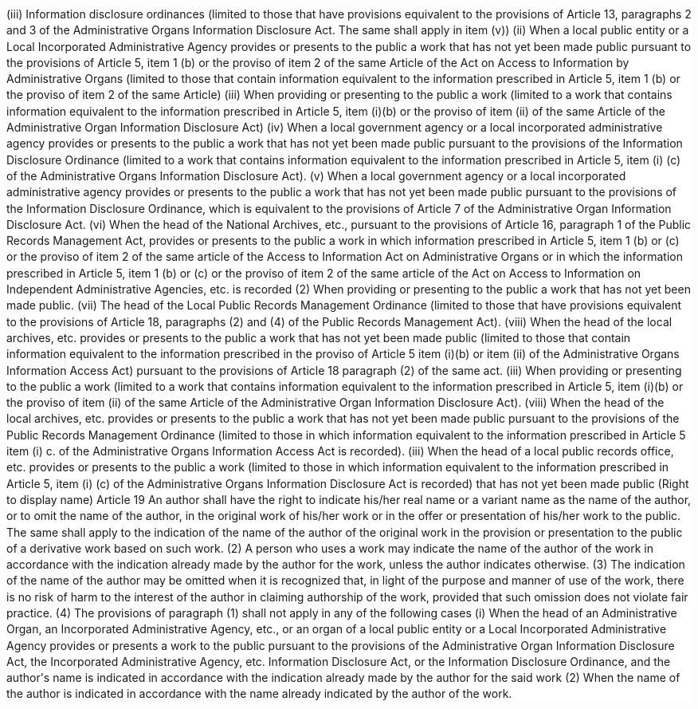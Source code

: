 (iii) Information disclosure ordinances (limited to those that have provisions equivalent to the provisions of Article 13, paragraphs 2 and 3 of the Administrative Organs Information Disclosure Act. The same shall apply in item (v)) (ii) When a local public entity or a Local Incorporated Administrative Agency provides or presents to the public a work that has not yet been made public pursuant to the provisions of Article 5, item 1 (b) or the proviso of item 2 of the same Article of the Act on Access to Information by Administrative Organs (limited to those that contain information equivalent to the information prescribed in Article 5, item 1 (b) or the proviso of item 2 of the same Article) (iii) When providing or presenting to the public a work (limited to a work that contains information equivalent to the information prescribed in Article 5, item (i)(b) or the proviso of item (ii) of the same Article of the Administrative Organ Information Disclosure Act)
(iv) When a local government agency or a local incorporated administrative agency provides or presents to the public a work that has not yet been made public pursuant to the provisions of the Information Disclosure Ordinance (limited to a work that contains information equivalent to the information prescribed in Article 5, item (i) (c) of the Administrative Organs Information Disclosure Act).
(v) When a local government agency or a local incorporated administrative agency provides or presents to the public a work that has not yet been made public pursuant to the provisions of the Information Disclosure Ordinance, which is equivalent to the provisions of Article 7 of the Administrative Organ Information Disclosure Act.
(vi) When the head of the National Archives, etc., pursuant to the provisions of Article 16, paragraph 1 of the Public Records Management Act, provides or presents to the public a work in which information prescribed in Article 5, item 1 (b) or (c) or the proviso of item 2 of the same article of the Access to Information Act on Administrative Organs or in which the information prescribed in Article 5, item 1 (b) or (c) or the proviso of item 2 of the same article of the Act on Access to Information on Independent Administrative Agencies, etc. is recorded (2) When providing or presenting to the public a work that has not yet been made public.
(vii) The head of the Local Public Records Management Ordinance (limited to those that have provisions equivalent to the provisions of Article 18, paragraphs (2) and (4) of the Public Records Management Act). (viii) When the head of the local archives, etc. provides or presents to the public a work that has not yet been made public (limited to those that contain information equivalent to the information prescribed in the proviso of Article 5 item (i)(b) or item (ii) of the Administrative Organs Information Access Act) pursuant to the provisions of Article 18 paragraph (2) of the same act. (iii) When providing or presenting to the public a work (limited to a work that contains information equivalent to the information prescribed in Article 5, item (i)(b) or the proviso of item (ii) of the same Article of the Administrative Organ Information Disclosure Act).
(viii) When the head of the local archives, etc. provides or presents to the public a work that has not yet been made public pursuant to the provisions of the Public Records Management Ordinance (limited to those in which information equivalent to the information prescribed in Article 5 item (i) c. of the Administrative Organs Information Access Act is recorded). (iii) When the head of a local public records office, etc. provides or presents to the public a work (limited to those in which information equivalent to the information prescribed in Article 5, item (i) (c) of the Administrative Organs Information Disclosure Act is recorded) that has not yet been made public
(Right to display name)
Article 19 An author shall have the right to indicate his/her real name or a variant name as the name of the author, or to omit the name of the author, in the original work of his/her work or in the offer or presentation of his/her work to the public. The same shall apply to the indication of the name of the author of the original work in the provision or presentation to the public of a derivative work based on such work.
(2) A person who uses a work may indicate the name of the author of the work in accordance with the indication already made by the author for the work, unless the author indicates otherwise.
(3) The indication of the name of the author may be omitted when it is recognized that, in light of the purpose and manner of use of the work, there is no risk of harm to the interest of the author in claiming authorship of the work, provided that such omission does not violate fair practice.
(4) The provisions of paragraph (1) shall not apply in any of the following cases
(i) When the head of an Administrative Organ, an Incorporated Administrative Agency, etc., or an organ of a local public entity or a Local Incorporated Administrative Agency provides or presents a work to the public pursuant to the provisions of the Administrative Organ Information Disclosure Act, the Incorporated Administrative Agency, etc. Information Disclosure Act, or the Information Disclosure Ordinance, and the author's name is indicated in accordance with the indication already made by the author for the said work (2) When the name of the author is indicated in accordance with the name already indicated by the author of the work.